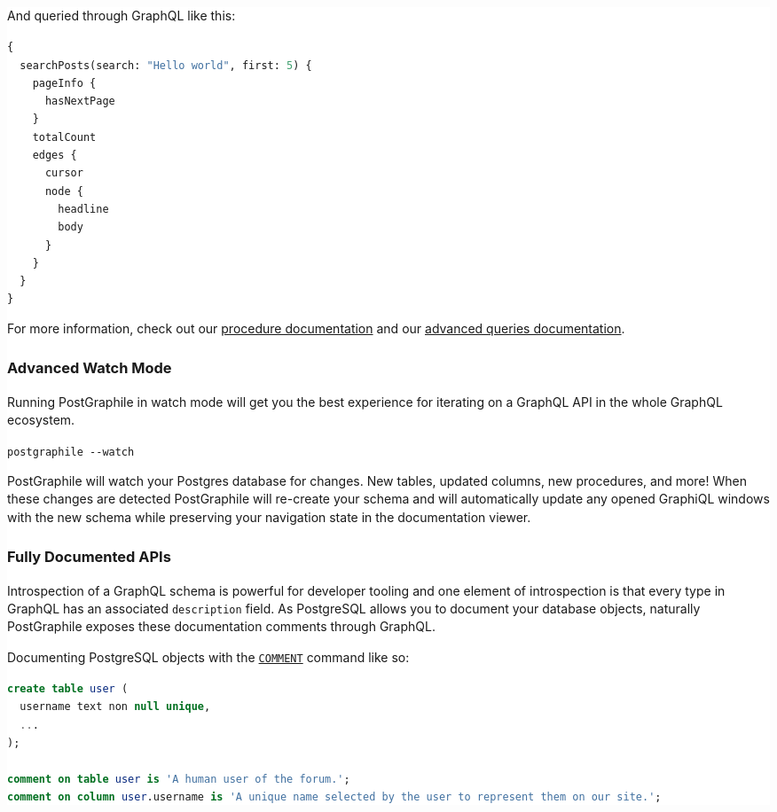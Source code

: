 And queried through GraphQL like this:

```graphql
{
  searchPosts(search: "Hello world", first: 5) {
    pageInfo {
      hasNextPage
    }
    totalCount
    edges {
      cursor
      node {
        headline
        body
      }
    }
  }
}
```

For more information, check out our [procedure documentation][] and our [advanced queries documentation][].

[procedure documentation]: https://www.graphile.org/postgraphile/procedures/
[advanced queries documentation]: https://www.graphile.org/postgraphile/custom-queries/

### Advanced Watch Mode

Running PostGraphile in watch mode will get you the best experience for iterating on a GraphQL API in the whole GraphQL ecosystem.

```
postgraphile --watch
```

PostGraphile will watch your Postgres database for changes. New tables, updated columns, new procedures, and more! When these changes are detected PostGraphile will re-create your schema and will automatically update any opened GraphiQL windows with the new schema while preserving your navigation state in the documentation viewer.

### Fully Documented APIs

Introspection of a GraphQL schema is powerful for developer tooling and one element of introspection is that every type in GraphQL has an associated `description` field. As PostgreSQL allows you to document your database objects, naturally PostGraphile exposes these documentation comments through GraphQL.

Documenting PostgreSQL objects with the [`COMMENT`][sql-comment] command like so:

```sql
create table user (
  username text non null unique,
  ...
);

comment on table user is 'A human user of the forum.';
comment on column user.username is 'A unique name selected by the user to represent them on our site.';
```


[forum example]: https://github.com/graphile/postgraphile/tree/master/examples/forum
[step by step tutorial]: https://github.com/graphile/postgraphile/blob/master/examples/forum/TUTORIAL.md
[sql-comment]: http://www.postgresql.org/docs/current/static/sql-comment.html
[graphiql]: https://github.com/graphql/graphiql
[jwt]: https://jwt.io
[grants]: http://www.postgresql.org/docs/current/static/sql-grant.html
[row-level-security]: http://www.postgresql.org/docs/current/static/ddl-rowsecurity.html
[pg-jwt-spec]: https://www.graphile.org/postgraphile/jwt-guide/
[retrieving-claims]: https://www.graphile.org/postgraphile/jwt-guide/#retrieving-claims-in-postgresql
[pagination-for-graphql]: https://medium.com/apollo-stack/understanding-pagination-rest-graphql-and-relay-b10f835549e7#.8ehp4qwsq
[user-management]: http://www.postgresql.org/docs/current/static/user-manag.html
[row-level-security]: http://www.postgresql.org/docs/current/static/ddl-rowsecurity.html
[pg-views]: http://www.postgresql.org/docs/current/static/sql-createview.html
[pg-udpatable-views]: http://www.postgresql.org/docs/current/static/sql-createview.html#SQL-CREATEVIEW-UPDATABLE-VIEWS
[js-in-pg]: https://blog.heroku.com/archives/2013/6/5/javascript_in_your_postgres
[ruby-in-pg]: https://github.com/knu/postgresql-plruby
[pg-notify]: http://www.postgresql.org/docs/current/static/sql-notify.html
[node-pg-notify]: https://www.npmjs.com/package/pg-pubsub